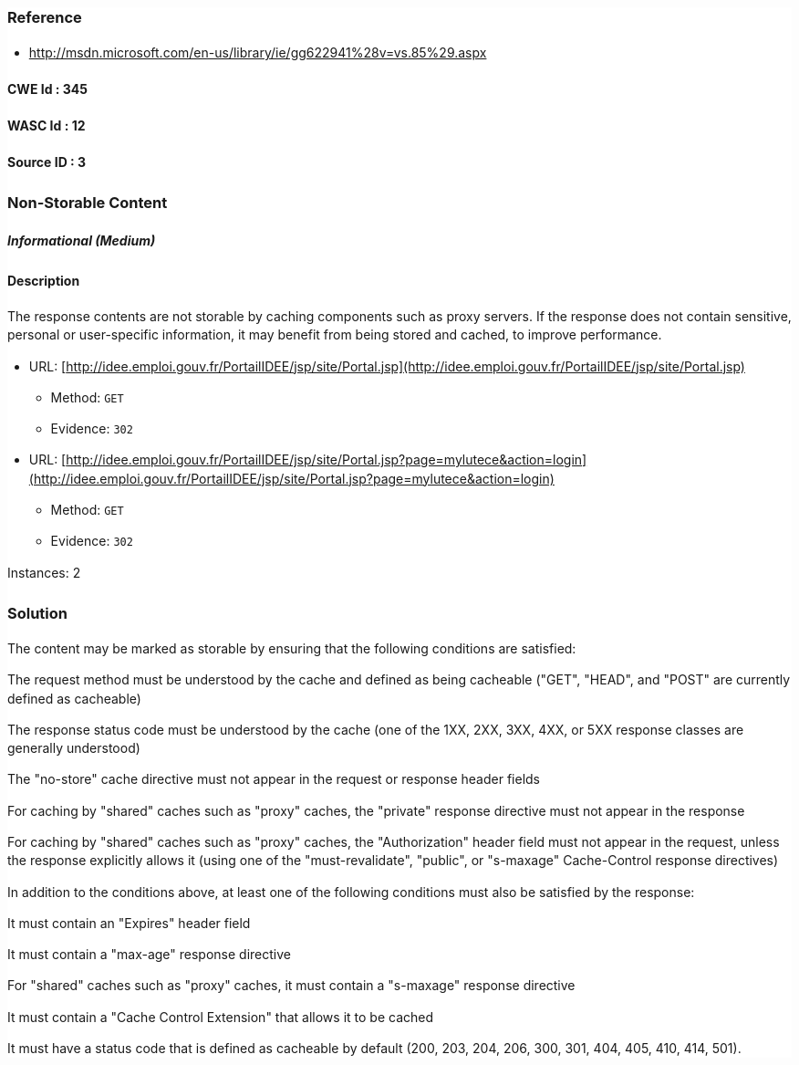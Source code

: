 ### Reference
* http://msdn.microsoft.com/en-us/library/ie/gg622941%28v=vs.85%29.aspx

  
#### CWE Id : 345
  
#### WASC Id : 12
  
#### Source ID : 3

  
  
  
  
### Non-Storable Content
##### Informational (Medium)
  
  
  
  
#### Description
<p>The response contents are not storable by caching components such as proxy servers. If the response does not contain sensitive, personal or user-specific information, it may benefit from being stored and cached, to improve performance.</p>
  
  
  
* URL: [http://idee.emploi.gouv.fr/PortailIDEE/jsp/site/Portal.jsp](http://idee.emploi.gouv.fr/PortailIDEE/jsp/site/Portal.jsp)
  
  
  * Method: `GET`
  
  
  * Evidence: `302`
  
  
  
  
* URL: [http://idee.emploi.gouv.fr/PortailIDEE/jsp/site/Portal.jsp?page=mylutece&action=login](http://idee.emploi.gouv.fr/PortailIDEE/jsp/site/Portal.jsp?page=mylutece&action=login)
  
  
  * Method: `GET`
  
  
  * Evidence: `302`
  
  
  
  
Instances: 2
  
### Solution
<p>The content may be marked as storable by ensuring that the following conditions are satisfied:</p><p>The request method must be understood by the cache and defined as being cacheable ("GET", "HEAD", and "POST" are currently defined as cacheable)</p><p>The response status code must be understood by the cache (one of the 1XX, 2XX, 3XX, 4XX, or 5XX response classes are generally understood)</p><p>The "no-store" cache directive must not appear in the request or response header fields</p><p>For caching by "shared" caches such as "proxy" caches, the "private" response directive must not appear in the response</p><p>For caching by "shared" caches such as "proxy" caches, the "Authorization" header field must not appear in the request, unless the response explicitly allows it (using one of the "must-revalidate", "public", or "s-maxage" Cache-Control response directives)</p><p>In addition to the conditions above, at least one of the following conditions must also be satisfied by the response:</p><p>It must contain an "Expires" header field</p><p>It must contain a "max-age" response directive</p><p>For "shared" caches such as "proxy" caches, it must contain a "s-maxage" response directive</p><p>It must contain a "Cache Control Extension" that allows it to be cached</p><p>It must have a status code that is defined as cacheable by default (200, 203, 204, 206, 300, 301, 404, 405, 410, 414, 501).   </p>
  